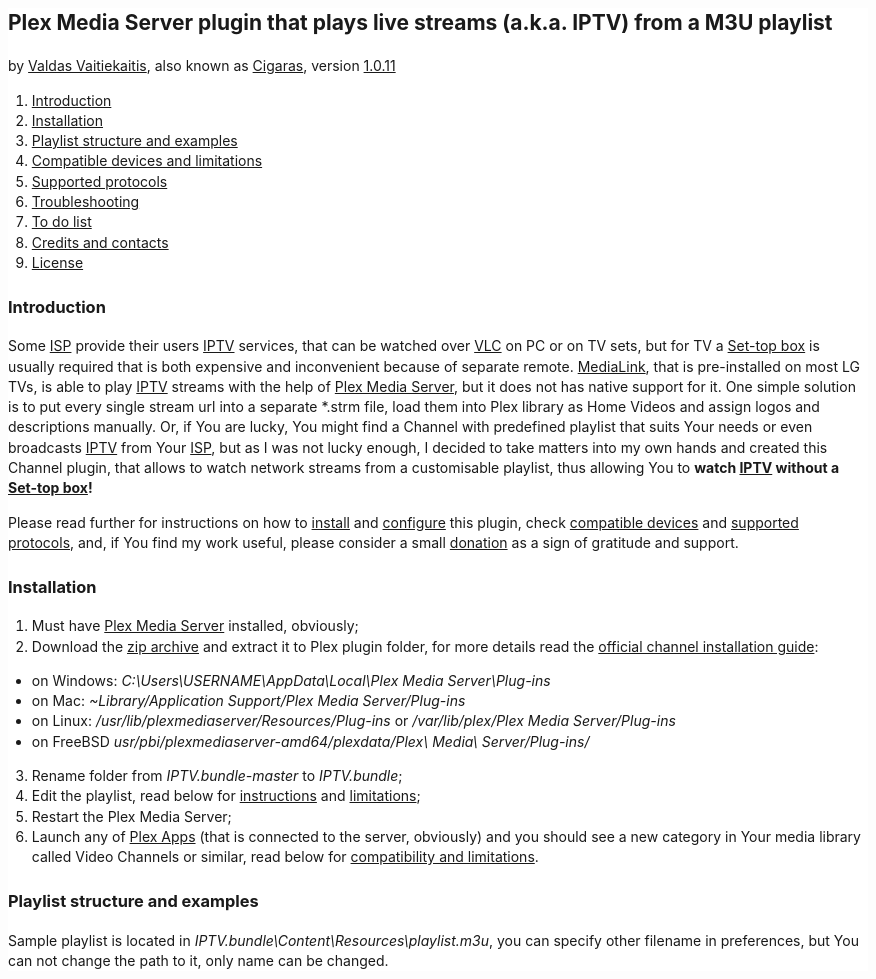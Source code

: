 ## Plex Media Server plugin that plays live streams (a.k.a. IPTV) from a M3U playlist ##
by [Valdas Vaitiekaitis], also known as [Cigaras], version [1.0.11][Changelog]

1. [Introduction][1]
2. [Installation][2]
3. [Playlist structure and examples][3]
4. [Compatible devices and limitations][4]
5. [Supported protocols][5]
6. [Troubleshooting][6]
6. [To do list][7]
7. [Credits and contacts][8]
8. [License][9]

### Introduction ###
Some [ISP] provide their users [IPTV] services, that can be watched over [VLC] on PC or on TV sets, but for TV a [Set-top box] is usually required that is both expensive and inconvenient because of separate remote. [MediaLink], that is pre-installed on most LG TVs, is able to play [IPTV] streams with the help of [Plex Media Server][GetPlex], but it does not has native support for it. One simple solution is to put every single stream url into a separate \*.strm file, load them into Plex library as Home Videos and assign logos and descriptions manually. Or, if You are lucky, You might find a Channel with predefined playlist that suits Your needs or even broadcasts [IPTV] from Your [ISP], but as I was not lucky enough, I decided to take matters into my own hands and created this Channel plugin, that allows to watch network streams from a customisable playlist, thus allowing You to **watch [IPTV] without a [Set-top box]!**

Please read further for instructions on how to [install][2] and [configure][3] this plugin, check [compatible devices][4] and [supported protocols][5], and, if You find my work useful, please consider a small [donation](https://www.paypal.com/cgi-bin/webscr?cmd=_donations&business=Cigaras%40gmail%2ecom&lc=LT&currency_code=EUR&bn=PP%2dDonationsBF%3abtn_donate_LG%2egif%3aNonHosted) as a sign of gratitude and support.

### Installation ###
1. Must have [Plex Media Server][GetPlex] installed, obviously;
2. Download the [zip archive](https://github.com/Cigaras/IPTV.bundle/archive/master.zip) and extract it to Plex plugin folder, for more details read the [official channel installation guide](https://support.plex.tv/hc/en-us/articles/201187656-How-do-I-manually-install-a-channel-):
  * on Windows: *C:\Users\USERNAME\AppData\Local\Plex Media Server\Plug-ins*
  * on Mac: *~Library/Application Support/Plex Media Server/Plug-ins*
  * on Linux: */usr/lib/plexmediaserver/Resources/Plug-ins* or */var/lib/plex/Plex Media Server/Plug-ins*
  * on FreeBSD *usr/pbi/plexmediaserver-amd64/plexdata/Plex\ Media\ Server/Plug-ins/*
3. Rename folder from *IPTV.bundle-master* to *IPTV.bundle*;
3. Edit the playlist, read below for [instructions][3] and [limitations][5];
4. Restart the Plex Media Server;
5. Launch any of [Plex Apps][GetPlex] (that is connected to the server, obviously) and you should see a new category in Your media library called Video Channels or similar, read below for [compatibility and limitations][4].

### Playlist structure and examples ###
Sample playlist is located in *IPTV.bundle\Content\Resources\playlist.m3u*, you can specify other filename in preferences, but You can not change the path to it, only name can be changed.


  [1]: #introduction "Introduction"
  [2]: #installation "Installation"
  [3]: #playlist-structure-and-examples "Playlist structure and examples"
  [4]: #compatible-devices-and-limitations "Compatible devices and limitations"
  [5]: #supported-protocols "Supported protocols"
  [6]: #troubleshooting "Troubleshooting"
  [7]: #to-do-list "To do list"
  [8]: #credits-and-contacts "Credits and contacts"
  [9]: #license "License"
  [Changelog]: https://github.com/Cigaras/IPTV.bundle/blob/master/CHANGELOG.md
  [Cigaras]: http://forums.plex.tv/profile/Cigaras
  [Valdas Vaitiekaitis]: https://plus.google.com/+ValdasVaitiekaitis
  [Set-top box]: http://en.wikipedia.org/wiki/Set-top_box
  [IPTV]: http://en.wikipedia.org/wiki/IPTV
  [GetPlex]: https://www.plex.tv/downloads
  [Plex Web]: https://support.plex.tv/hc/en-us/articles/200288666-Opening-Plex-Web-App
  [Plex Media Center]: https://support.plex.tv/hc/en-us/articles/201142378--Deprecated-Plex-Media-Center-Windows-OS-X
  [MediaLink]: http://www.plexapp.com/medialink
  [VODServer]: http://vodserver.sourceforge.net/
  [VLC]: http://www.videolan.org/vlc/index.html
  [ISP]: http://en.wikipedia.org/wiki/Internet_service_provider
  [HTTP]: http://en.wikipedia.org/wiki/HTTP_Live_Streaming
  [RTSP]: http://en.wikipedia.org/wiki/Real_Time_Streaming_Protocol
  [RTMP]: http://en.wikipedia.org/wiki/Real_Time_Messaging_Protocol
  [MMS]: http://en.wikipedia.org/wiki/Microsoft_Media_Server
  [EPG]: http://en.wikipedia.org/wiki/Electronic_program_guide